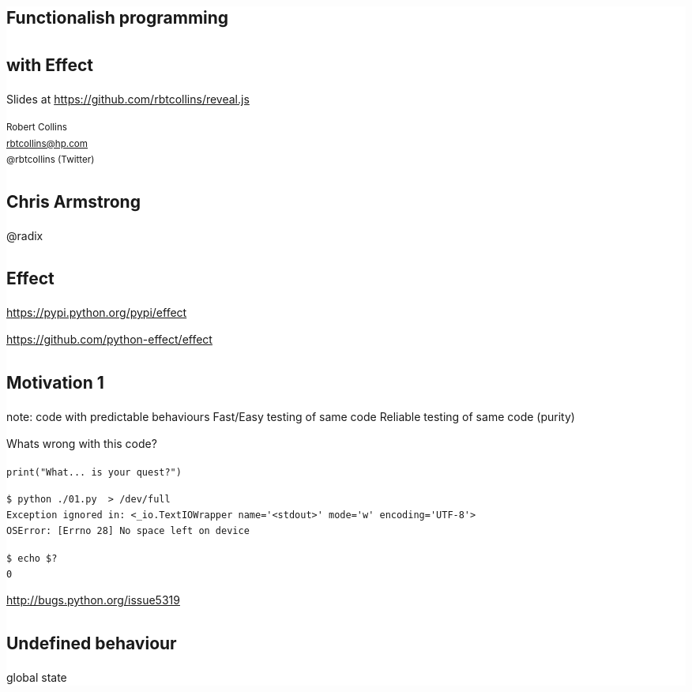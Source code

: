 ## Functionalish programming
## with Effect

Slides at https://github.com/rbtcollins/reveal.js

<small>Robert Collins  
rbtcollins@hp.com  
@rbtcollins (Twitter)</small>



## Chris Armstrong

@radix


## Effect

https://pypi.python.org/pypi/effect

https://github.com/python-effect/effect


## Motivation 1

note:
code with predictable behaviours
Fast/Easy testing of same code
Reliable testing of same code (purity)


Whats wrong with this code?

```
print("What... is your quest?")
```


```
$ python ./01.py  > /dev/full
Exception ignored in: <_io.TextIOWrapper name='<stdout>' mode='w' encoding='UTF-8'>
OSError: [Errno 28] No space left on device
```


```
$ echo $?
0
```

http://bugs.python.org/issue5319


## Undefined behaviour

global state 
